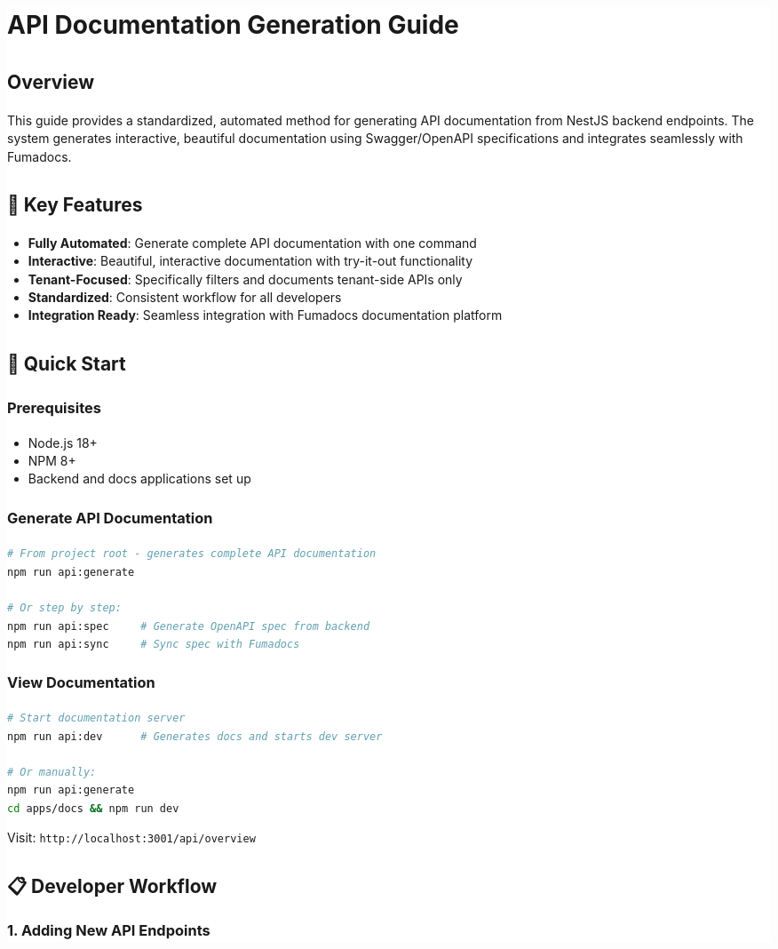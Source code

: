 # API Documentation Generation Guide

## Overview

This guide provides a standardized, automated method for generating API documentation from NestJS backend endpoints. The system generates interactive, beautiful documentation using Swagger/OpenAPI specifications and integrates seamlessly with Fumadocs.

## 🎯 Key Features

- **Fully Automated**: Generate complete API documentation with one command
- **Interactive**: Beautiful, interactive documentation with try-it-out functionality
- **Tenant-Focused**: Specifically filters and documents tenant-side APIs only
- **Standardized**: Consistent workflow for all developers
- **Integration Ready**: Seamless integration with Fumadocs documentation platform

## 🚀 Quick Start

### Prerequisites
- Node.js 18+
- NPM 8+
- Backend and docs applications set up

### Generate API Documentation

```bash
# From project root - generates complete API documentation
npm run api:generate

# Or step by step:
npm run api:spec     # Generate OpenAPI spec from backend
npm run api:sync     # Sync spec with Fumadocs
```

### View Documentation

```bash
# Start documentation server
npm run api:dev      # Generates docs and starts dev server

# Or manually:
npm run api:generate
cd apps/docs && npm run dev
```

Visit: `http://localhost:3001/api/overview`

## 📋 Developer Workflow

### 1. Adding New API Endpoints
